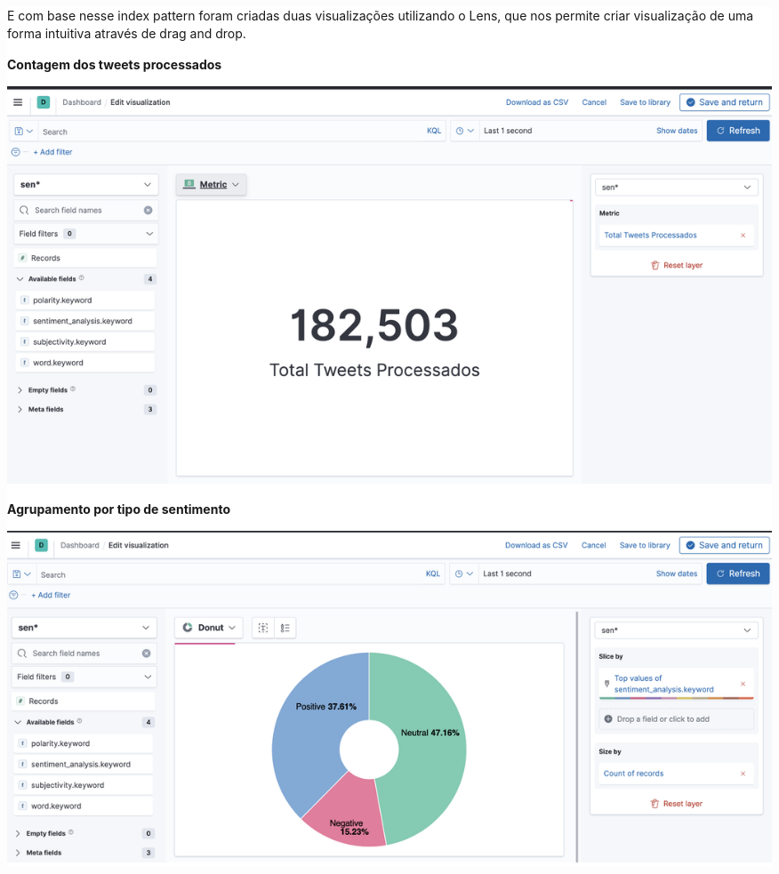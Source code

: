 E com base nesse index pattern foram criadas duas visualizações utilizando o Lens, que nos permite criar visualização de uma forma intuitiva através de drag and drop.

**Contagem dos tweets processados**

![Untitled](img_readme/Untitled%204.png)

**Agrupamento por tipo de sentimento**

![Untitled](img_readme/Untitled%205.png)
